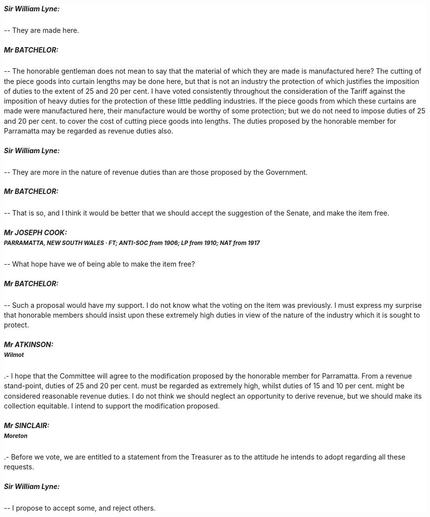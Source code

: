 ##### Sir William Lyne:

-- They are made here. 

##### Mr BATCHELOR:

-- The honorable gentleman does not mean to say that the material of which they are made is manufactured here? The cutting of the piece  goods into curtain lengths may be done here, but that is not an industry the protection of which justifies the imposition of duties to the extent of 25 and 20 per cent. I have voted consistently throughout the consideration of the Tariff against the imposition of heavy duties for the protection of these little peddling industries. If the piece goods from which these curtains are made were manufactured here, their manufacture would be worthy of some protection; but we do not need to impose duties of  25  and  20  per cent. to cover the cost of cutting piece goods into lengths. The duties proposed by the honorable member for Parramatta may be regarded as revenue duties also. 

##### Sir William Lyne:

--  They are more in the nature of revenue duties than are those proposed by the Government. 

##### Mr BATCHELOR:

-- That is so, and I think it would be better that we should accept the suggestion of the Senate, and make the item free. 

##### Mr JOSEPH COOK:<br><small class="text-muted">PARRAMATTA, NEW SOUTH WALES &middot; FT; ANTI-SOC from 1906; LP from 1910; NAT from 1917</small>

-- What hope have we of being able to make the item free? 

##### Mr BATCHELOR:

-- Such a proposal would have my support. I do not know what the voting on the item was previously. I must express my surprise that honorable members should insist upon these extremely high duties in view of the nature of the industry which it is sought to protect. 

##### Mr ATKINSON:<br><small class="text-muted">Wilmot</small>

.- I hope that the Committee will agree to the modification proposed by the honorable member for Parramatta. From a revenue stand-point, duties of  25  and  20  per cent. must be regarded as extremely high, whilst duties of  15  and  10  per cent. might be considered reasonable revenue duties. I do not think we should neglect an opportunity to derive revenue, but we should make its collection equitable. I intend to support the modification proposed. 

##### Mr SINCLAIR:<br><small class="text-muted">Moreton</small>

.- Before we vote, we are entitled to a statement from the Treasurer as to the attitude he intends to adopt regarding all these requests. 

##### Sir William Lyne:

-- I propose to accept some, and reject others. 

